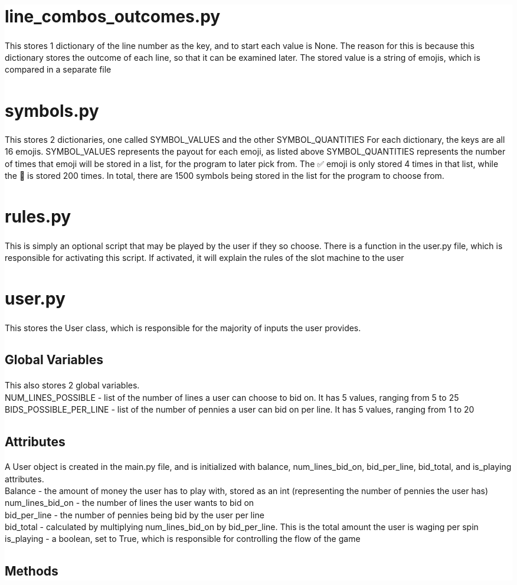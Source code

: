 # line_combos_outcomes.py

This stores 1 dictionary of the line number as the key, and to start each value is None. 
The reason for this is because this dictionary stores the outcome of each line, so that it can be examined later. 
The stored value is a string of emojis, which is compared in a separate file

# symbols.py

This stores 2 dictionaries, one called SYMBOL_VALUES and the other SYMBOL_QUANTITIES
For each dictionary, the keys are all 16 emojis. 
SYMBOL_VALUES represents the payout for each emoji, as listed above
SYMBOL_QUANTITIES represents the number of times that emoji will be stored in a list, for the program to later pick from. 
The ✅ emoji is only stored 4 times in that list, while the 🍏 is stored 200 times. 
In total, there are 1500 symbols being stored in the list for the program to choose from. 

# rules.py

This is simply an optional script that may be played by the user if they so choose. 
There is a function in the user.py file, which is responsible for activating this script. 
If activated, it will explain the rules of the slot machine to the user

# user.py

This stores the User class, which is responsible for the majority of inputs the user provides.

## Global Variables

This also stores 2 global variables.   
NUM_LINES_POSSIBLE - list of the number of lines a user can choose to bid on. It has 5 values, ranging from 5 to 25  
BIDS_POSSIBLE_PER_LINE - list of the number of pennies a user can bid on per line. It has 5 values, ranging from 1 to 20  

## Attributes

A User object is created in the main.py file, and is initialized with balance, num_lines_bid_on, bid_per_line, bid_total, and is_playing attributes.  
Balance - the amount of money the user has to play with, stored as an int (representing the number of pennies the user has)  
num_lines_bid_on - the number of lines the user wants to bid on  
bid_per_line - the number of pennies being bid by the user per line  
bid_total - calculated by multiplying num_lines_bid_on by bid_per_line. This is the total amount the user is waging per spin  
is_playing - a boolean, set to True, which is responsible for controlling the flow of the game  

## Methods
